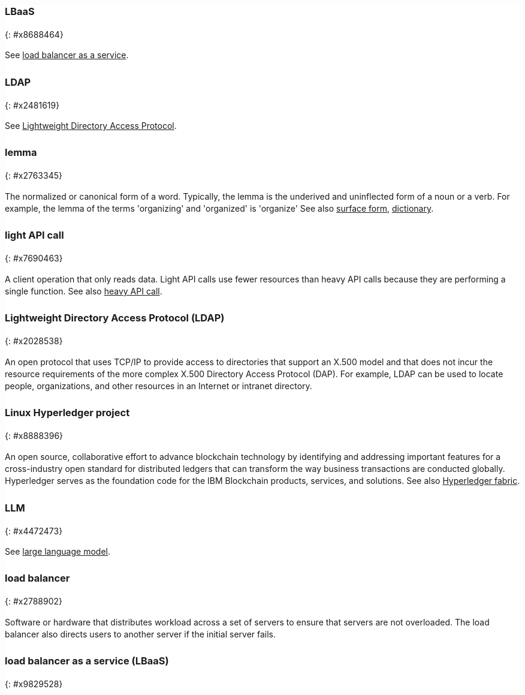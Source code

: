 ### LBaaS
{: #x8688464}

See [load balancer as a service](#x9829528).


### LDAP
{: #x2481619}

See [Lightweight Directory Access Protocol](#x2028538).


### lemma
{: #x2763345}

The normalized or canonical form of a word. Typically, the lemma is the underived and uninflected form of a noun or a verb. For example, the lemma of the terms 'organizing' and 'organized' is 'organize' See also [surface form](#x3271760), [dictionary](#x2001532).

### light API call
{: #x7690463}

A client operation that only reads data. Light API calls use fewer resources than heavy API calls because they are performing a single function. See also [heavy API call](#x7690468).

### Lightweight Directory Access Protocol (LDAP)
{: #x2028538}

An open protocol that uses TCP/IP to provide access to directories that support an X.500 model and that does not incur the resource requirements of the more complex X.500 Directory Access Protocol (DAP). For example, LDAP can be used to locate people, organizations, and other resources in an Internet or intranet directory.

### Linux Hyperledger project
{: #x8888396}

An open source, collaborative effort to advance blockchain technology by identifying and addressing important features for a cross-industry open standard for distributed ledgers that can transform the way business transactions are conducted globally. Hyperledger serves as the foundation code for the IBM Blockchain products, services, and solutions. See also [Hyperledger fabric](#x8889858).

### LLM
{: #x4472473}

See [large language model](#x10298052).


### load balancer
{: #x2788902}

Software or hardware that distributes workload across a set of servers to ensure that servers are not overloaded. The load balancer also directs users to another server if the initial server fails.

### load balancer as a service (LBaaS)
{: #x9829528}
